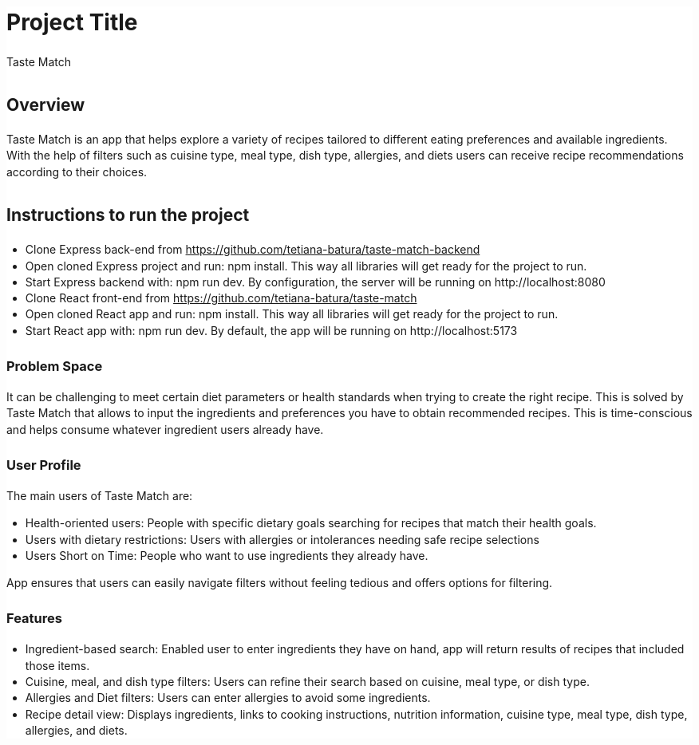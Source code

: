 # Project Title

Taste Match

## Overview

Taste Match is an app that helps explore a variety of recipes tailored to different eating preferences and available ingredients. With the help of filters such as cuisine type, meal type, dish type, allergies, and diets users can receive recipe recommendations according to their choices.

## Instructions to run the project

- Clone Express back-end from https://github.com/tetiana-batura/taste-match-backend
- Open cloned Express project and run: npm install. This way all libraries will get ready for the project to run.
- Start Express backend with: npm run dev. By configuration, the server will be running on http://localhost:8080
- Clone React front-end from https://github.com/tetiana-batura/taste-match
- Open cloned React app and run: npm install. This way all libraries will get ready for the project to run.
- Start React app with: npm run dev. By default, the app will be running on http://localhost:5173


### Problem Space

It can be challenging to meet certain diet parameters or health standards when trying to create the right recipe. This is solved by Taste Match that allows to input the ingredients and preferences you have to obtain recommended recipes. This is time-conscious and helps consume whatever ingredient users already have.

### User Profile

The main users of Taste Match are:

- Health-oriented users: People with specific dietary goals searching for recipes that match their health goals.
- Users with dietary restrictions: Users with allergies or intolerances needing safe recipe selections
- Users Short on Time: People who want to use ingredients they already have.

App ensures that users can easily navigate filters without feeling tedious and offers options for filtering.

### Features

- Ingredient-based search: Enabled user to enter ingredients they have on hand, app will return results of recipes that included those items.
- Cuisine, meal, and dish type filters: Users can refine their search based on cuisine, meal type, or dish type.
- Allergies and Diet filters: Users can enter allergies to avoid some ingredients.
- Recipe detail view: Displays ingredients, links to cooking instructions, nutrition information, cuisine type, meal type, dish type, allergies, and diets.
